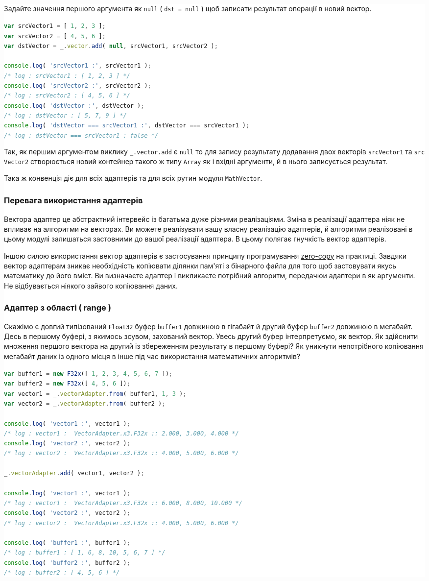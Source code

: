 Задайте значення першого аргумента як `null` ( `dst = null` ) щоб записати результат операції в новий вектор.

```js
var srcVector1 = [ 1, 2, 3 ];
var srcVector2 = [ 4, 5, 6 ];
var dstVector = _.vector.add( null, srcVector1, srcVector2 );

console.log( 'srcVector1 :', srcVector1 );
/* log : srcVector1 : [ 1, 2, 3 ] */
console.log( 'srcVector2 :', srcVector2 );
/* log : srcVector2 : [ 4, 5, 6 ] */
console.log( 'dstVector :', dstVector );
/* log : dstVector : [ 5, 7, 9 ] */
console.log( 'dstVector === srcVector1 :', dstVector === srcVector1 );
/* log : dstVector === srcVector1 : false */
```

Так, як першим аргументом виклику `_.vector.add` є `null` то для запису результату додавання двох векторів `srcVector1` та `srcVector2` створюється новий контейнер такого ж типу `Array` як і вхідні аргументи, й в нього записується результат.

Така ж конвенція діє для всіх адаптерів та для всіх рутин модуля `MathVector`.

### Перевага використання адаптерів

Вектора адаптер це абстрактний інтервейс із багатьма дуже різними реалізаціями. Зміна в реалізації адаптера ніяк не впливає на алгоритми на векторах. Ви можете реалізувати вашу власну реалізацію адаптерів, й алгоритми реалізовані в цьому модулі залишаться застовними до вашої реалізації адаптера. В цьому полягає гнучкість вектор адаптерів.

Іншою силою використання вектор адаптерів є застосування принципу програмування [zero-copy](https://en.wikipedia.org/wiki/Zero-copy) на практиці. Завдяки вектор адаптерам зникає необхідність копіювати ділянки пам'яті з бінарного файла для того щоб застовувати якусь математику до його вміст. Ви визначаєте адаптер і викликаєте потрібний алгоритм, передачюи адаптери в як аргументи. Не відбувається ніякого зайвого копіювання даних.

### Адаптер з області ( range )

Скажімо є довгий типізований `Float32` буфер `buffer1` довжиною в гігабайт й другий буфер `buffer2` довжиною в мегабайт. Десь в першому буфері, з якимось зсувом, захований вектор. Увесь другий буфер інтерпретуємо, як вектор. Як здійснити множення першого вектора на другий із збереженням результату в першому буфері? Як уникнути непотрібного копіювання мегабайт даних із одного місця в інше під час використання математичних алгоритмів?

```js
var buffer1 = new F32x([ 1, 2, 3, 4, 5, 6, 7 ]);
var buffer2 = new F32x([ 4, 5, 6 ]);
var vector1 = _.vectorAdapter.from( buffer1, 1, 3 );
var vector2 = _.vectorAdapter.from( buffer2 );

console.log( 'vector1 :', vector1 );
/* log : vector1 :  VectorAdapter.x3.F32x :: 2.000, 3.000, 4.000 */
console.log( 'vector2 :', vector2 );
/* log : vector2 :  VectorAdapter.x3.F32x :: 4.000, 5.000, 6.000 */

_.vectorAdapter.add( vector1, vector2 );

console.log( 'vector1 :', vector1 );
/* log : vector1 :  VectorAdapter.x3.F32x :: 6.000, 8.000, 10.000 */
console.log( 'vector2 :', vector2 );
/* log : vector2 :  VectorAdapter.x3.F32x :: 4.000, 5.000, 6.000 */

console.log( 'buffer1 :', buffer1 );
/* log : buffer1 : [ 1, 6, 8, 10, 5, 6, 7 ] */
console.log( 'buffer2 :', buffer2 );
/* log : buffer2 : [ 4, 5, 6 ] */
```